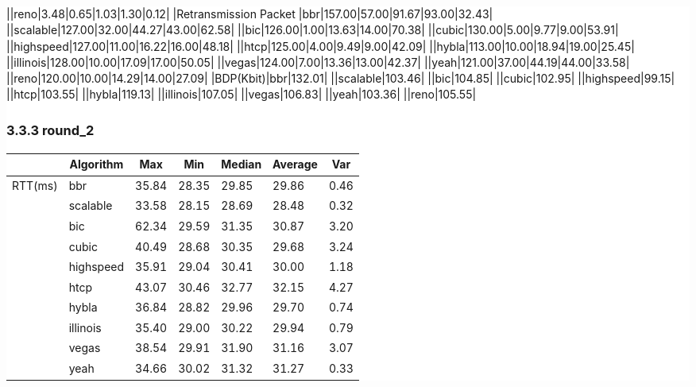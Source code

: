 ||reno|3.48|0.65|1.03|1.30|0.12|
|Retransmission Packet	|bbr|157.00|57.00|91.67|93.00|32.43|
||scalable|127.00|32.00|44.27|43.00|62.58|
||bic|126.00|1.00|13.63|14.00|70.38|
||cubic|130.00|5.00|9.77|9.00|53.91|
||highspeed|127.00|11.00|16.22|16.00|48.18|
||htcp|125.00|4.00|9.49|9.00|42.09|
||hybla|113.00|10.00|18.94|19.00|25.45|
||illinois|128.00|10.00|17.09|17.00|50.05|
||vegas|124.00|7.00|13.36|13.00|42.37|
||yeah|121.00|37.00|44.19|44.00|33.58|
||reno|120.00|10.00|14.29|14.00|27.09|
|BDP(Kbit)|bbr|132.01|
||scalable|103.46|
||bic|104.85|
||cubic|102.95|
||highspeed|99.15|
||htcp|103.55|
||hybla|119.13|
||illinois|107.05|
||vegas|106.83|
||yeah|103.36|
||reno|105.55|

### 3.3.3 round_2

||Algorithm|Max|Min|Median|Average|Var|
|-|--|---|------|-------|---|--|
|RTT(ms)|bbr|35.84|28.35|29.85|29.86|0.46|
||scalable|33.58|28.15|28.69|28.48|0.32|
||bic|62.34|29.59|31.35|30.87|3.20|
||cubic|40.49|28.68|30.35|29.68|3.24|
||highspeed|35.91|29.04|30.41|30.00|1.18|
||htcp|43.07|30.46|32.77|32.15|4.27|
||hybla|36.84|28.82|29.96|29.70|0.74|
||illinois|35.40|29.00|30.22|29.94|0.79|
||vegas|38.54|29.91|31.90|31.16|3.07|
||yeah|34.66|30.02|31.32|31.27|0.33|